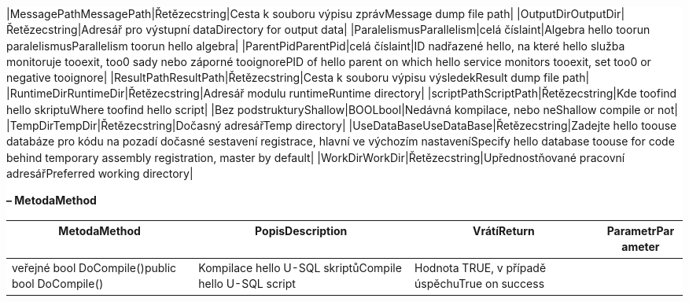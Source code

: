 |<span data-ttu-id="b8aaf-368">MessagePath</span><span class="sxs-lookup"><span data-stu-id="b8aaf-368">MessagePath</span></span>|<span data-ttu-id="b8aaf-369">Řetězec</span><span class="sxs-lookup"><span data-stu-id="b8aaf-369">string</span></span>|<span data-ttu-id="b8aaf-370">Cesta k souboru výpisu zpráv</span><span class="sxs-lookup"><span data-stu-id="b8aaf-370">Message dump file path</span></span>|
|<span data-ttu-id="b8aaf-371">OutputDir</span><span class="sxs-lookup"><span data-stu-id="b8aaf-371">OutputDir</span></span>|<span data-ttu-id="b8aaf-372">Řetězec</span><span class="sxs-lookup"><span data-stu-id="b8aaf-372">string</span></span>|<span data-ttu-id="b8aaf-373">Adresář pro výstupní data</span><span class="sxs-lookup"><span data-stu-id="b8aaf-373">Directory for output data</span></span>|
|<span data-ttu-id="b8aaf-374">Paralelismus</span><span class="sxs-lookup"><span data-stu-id="b8aaf-374">Parallelism</span></span>|<span data-ttu-id="b8aaf-375">celá čísla</span><span class="sxs-lookup"><span data-stu-id="b8aaf-375">int</span></span>|<span data-ttu-id="b8aaf-376">Algebra hello toorun paralelismus</span><span class="sxs-lookup"><span data-stu-id="b8aaf-376">Parallelism toorun hello algebra</span></span>|
|<span data-ttu-id="b8aaf-377">ParentPid</span><span class="sxs-lookup"><span data-stu-id="b8aaf-377">ParentPid</span></span>|<span data-ttu-id="b8aaf-378">celá čísla</span><span class="sxs-lookup"><span data-stu-id="b8aaf-378">int</span></span>|<span data-ttu-id="b8aaf-379">ID nadřazené hello, na které hello služba monitoruje tooexit, too0 sady nebo záporné tooignore</span><span class="sxs-lookup"><span data-stu-id="b8aaf-379">PID of hello parent on which hello service monitors tooexit, set too0 or negative tooignore</span></span>|
|<span data-ttu-id="b8aaf-380">ResultPath</span><span class="sxs-lookup"><span data-stu-id="b8aaf-380">ResultPath</span></span>|<span data-ttu-id="b8aaf-381">Řetězec</span><span class="sxs-lookup"><span data-stu-id="b8aaf-381">string</span></span>|<span data-ttu-id="b8aaf-382">Cesta k souboru výpisu výsledek</span><span class="sxs-lookup"><span data-stu-id="b8aaf-382">Result dump file path</span></span>|
|<span data-ttu-id="b8aaf-383">RuntimeDir</span><span class="sxs-lookup"><span data-stu-id="b8aaf-383">RuntimeDir</span></span>|<span data-ttu-id="b8aaf-384">Řetězec</span><span class="sxs-lookup"><span data-stu-id="b8aaf-384">string</span></span>|<span data-ttu-id="b8aaf-385">Adresář modulu runtime</span><span class="sxs-lookup"><span data-stu-id="b8aaf-385">Runtime directory</span></span>|
|<span data-ttu-id="b8aaf-386">scriptPath</span><span class="sxs-lookup"><span data-stu-id="b8aaf-386">ScriptPath</span></span>|<span data-ttu-id="b8aaf-387">Řetězec</span><span class="sxs-lookup"><span data-stu-id="b8aaf-387">string</span></span>|<span data-ttu-id="b8aaf-388">Kde toofind hello skriptu</span><span class="sxs-lookup"><span data-stu-id="b8aaf-388">Where toofind hello script</span></span>|
|<span data-ttu-id="b8aaf-389">Bez podstruktury</span><span class="sxs-lookup"><span data-stu-id="b8aaf-389">Shallow</span></span>|<span data-ttu-id="b8aaf-390">BOOL</span><span class="sxs-lookup"><span data-stu-id="b8aaf-390">bool</span></span>|<span data-ttu-id="b8aaf-391">Nedávná kompilace, nebo ne</span><span class="sxs-lookup"><span data-stu-id="b8aaf-391">Shallow compile or not</span></span>|
|<span data-ttu-id="b8aaf-392">TempDir</span><span class="sxs-lookup"><span data-stu-id="b8aaf-392">TempDir</span></span>|<span data-ttu-id="b8aaf-393">Řetězec</span><span class="sxs-lookup"><span data-stu-id="b8aaf-393">string</span></span>|<span data-ttu-id="b8aaf-394">Dočasný adresář</span><span class="sxs-lookup"><span data-stu-id="b8aaf-394">Temp directory</span></span>|
|<span data-ttu-id="b8aaf-395">UseDataBase</span><span class="sxs-lookup"><span data-stu-id="b8aaf-395">UseDataBase</span></span>|<span data-ttu-id="b8aaf-396">Řetězec</span><span class="sxs-lookup"><span data-stu-id="b8aaf-396">string</span></span>|<span data-ttu-id="b8aaf-397">Zadejte hello toouse databáze pro kódu na pozadí dočasné sestavení registrace, hlavní ve výchozím nastavení</span><span class="sxs-lookup"><span data-stu-id="b8aaf-397">Specify hello database toouse for code behind temporary assembly registration, master by default</span></span>|
|<span data-ttu-id="b8aaf-398">WorkDir</span><span class="sxs-lookup"><span data-stu-id="b8aaf-398">WorkDir</span></span>|<span data-ttu-id="b8aaf-399">Řetězec</span><span class="sxs-lookup"><span data-stu-id="b8aaf-399">string</span></span>|<span data-ttu-id="b8aaf-400">Upřednostňované pracovní adresář</span><span class="sxs-lookup"><span data-stu-id="b8aaf-400">Preferred working directory</span></span>|


<span data-ttu-id="b8aaf-401">**– Metoda**</span><span class="sxs-lookup"><span data-stu-id="b8aaf-401">**Method**</span></span>

|<span data-ttu-id="b8aaf-402">Metoda</span><span class="sxs-lookup"><span data-stu-id="b8aaf-402">Method</span></span>|<span data-ttu-id="b8aaf-403">Popis</span><span class="sxs-lookup"><span data-stu-id="b8aaf-403">Description</span></span>|<span data-ttu-id="b8aaf-404">Vrátí</span><span class="sxs-lookup"><span data-stu-id="b8aaf-404">Return</span></span>|<span data-ttu-id="b8aaf-405">Parametr</span><span class="sxs-lookup"><span data-stu-id="b8aaf-405">Parameter</span></span>|
|------|-----------|------|---------|
|<span data-ttu-id="b8aaf-406">veřejné bool DoCompile()</span><span class="sxs-lookup"><span data-stu-id="b8aaf-406">public bool DoCompile()</span></span>|<span data-ttu-id="b8aaf-407">Kompilace hello U-SQL skriptů</span><span class="sxs-lookup"><span data-stu-id="b8aaf-407">Compile hello U-SQL script</span></span>|<span data-ttu-id="b8aaf-408">Hodnota TRUE, v případě úspěchu</span><span class="sxs-lookup"><span data-stu-id="b8aaf-408">True on success</span></span>| |
